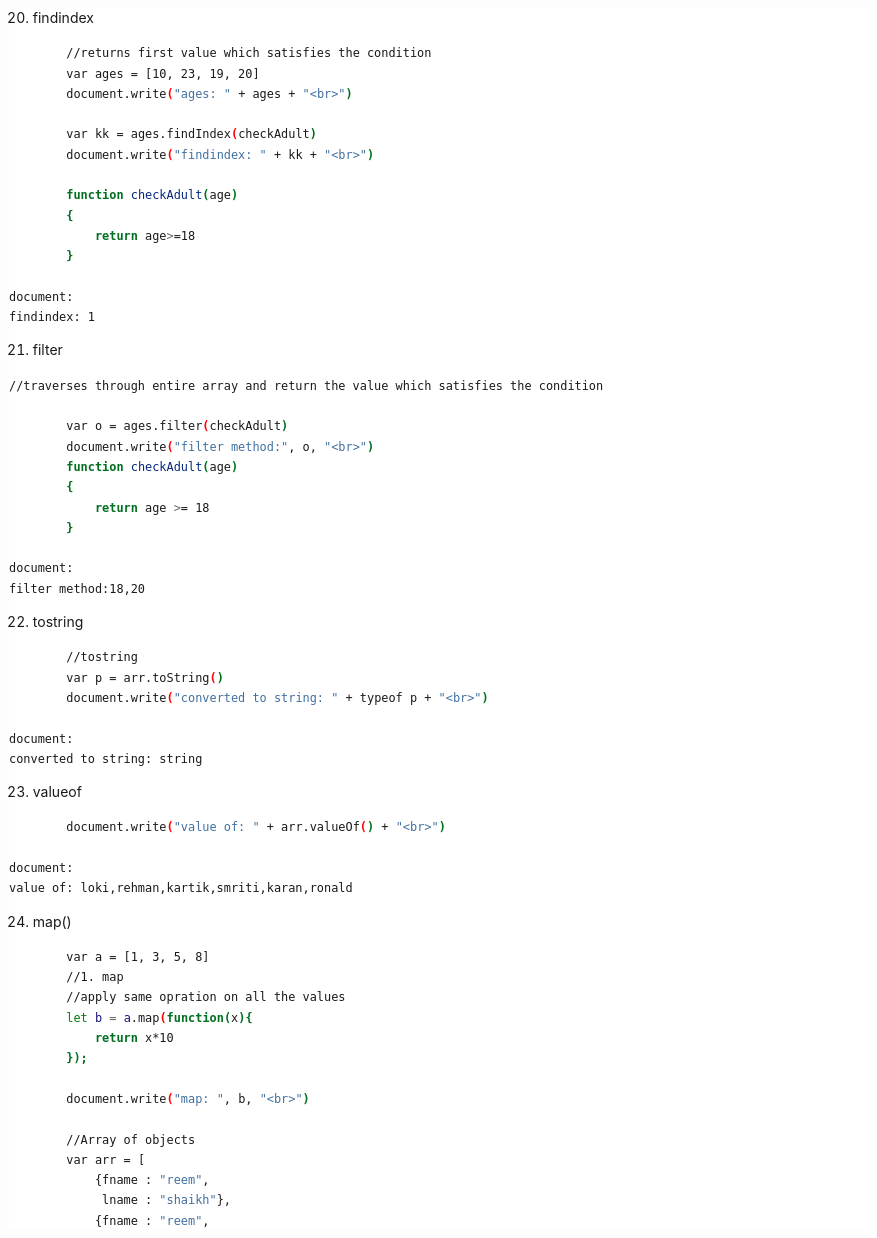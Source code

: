```bash 
```
20. findindex 
```bash 
        //returns first value which satisfies the condition 
        var ages = [10, 23, 19, 20]
        document.write("ages: " + ages + "<br>")

        var kk = ages.findIndex(checkAdult)
        document.write("findindex: " + kk + "<br>")

        function checkAdult(age)
        {
            return age>=18
        }

document:
findindex: 1
```

21. filter
```bash 
//traverses through entire array and return the value which satisfies the condition 

        var o = ages.filter(checkAdult)
        document.write("filter method:", o, "<br>")
        function checkAdult(age)
        {
            return age >= 18
        }

document:
filter method:18,20
```
22. tostring
```bash 
        //tostring 
        var p = arr.toString()
        document.write("converted to string: " + typeof p + "<br>")

document:
converted to string: string
```
23. valueof
```bash 
        document.write("value of: " + arr.valueOf() + "<br>")

document:
value of: loki,rehman,kartik,smriti,karan,ronald
```

24. map()
```bash
        var a = [1, 3, 5, 8]
        //1. map 
        //apply same opration on all the values 
        let b = a.map(function(x){
            return x*10
        });

        document.write("map: ", b, "<br>")

        //Array of objects 
        var arr = [
            {fname : "reem",
             lname : "shaikh"},
            {fname : "reem",
```